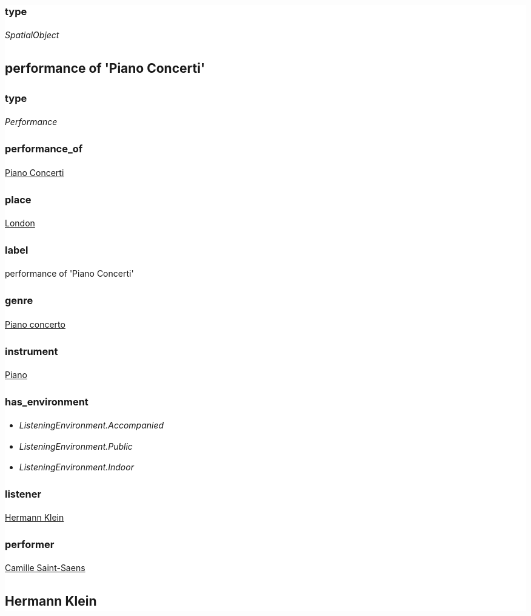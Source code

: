 ### type


*SpatialObject*

## performance of 'Piano Concerti'

### type


*Performance*

### performance_of


[Piano Concerti](#Piano-Concerti)

### place


[London](#London)

### label


performance of 'Piano Concerti'

### genre


[Piano concerto](#Piano-concerto)

### instrument


[Piano](#Piano)

### has_environment

 - *ListeningEnvironment.Accompanied*

 - *ListeningEnvironment.Public*

 - *ListeningEnvironment.Indoor*

### listener


[Hermann Klein](#Hermann-Klein)

### performer


[Camille Saint-Saens](#Camille-Saint-Saens)

## Hermann Klein
